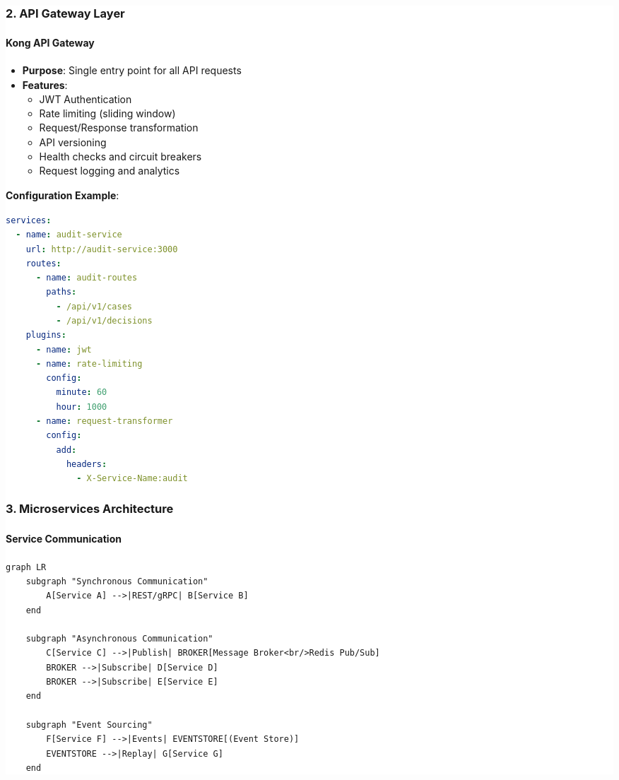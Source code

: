 ### 2. API Gateway Layer

#### Kong API Gateway
- **Purpose**: Single entry point for all API requests
- **Features**:
  - JWT Authentication
  - Rate limiting (sliding window)
  - Request/Response transformation
  - API versioning
  - Health checks and circuit breakers
  - Request logging and analytics

**Configuration Example**:
```yaml
services:
  - name: audit-service
    url: http://audit-service:3000
    routes:
      - name: audit-routes
        paths:
          - /api/v1/cases
          - /api/v1/decisions
    plugins:
      - name: jwt
      - name: rate-limiting
        config:
          minute: 60
          hour: 1000
      - name: request-transformer
        config:
          add:
            headers:
              - X-Service-Name:audit
```

### 3. Microservices Architecture

#### Service Communication
```mermaid
graph LR
    subgraph "Synchronous Communication"
        A[Service A] -->|REST/gRPC| B[Service B]
    end
    
    subgraph "Asynchronous Communication"
        C[Service C] -->|Publish| BROKER[Message Broker<br/>Redis Pub/Sub]
        BROKER -->|Subscribe| D[Service D]
        BROKER -->|Subscribe| E[Service E]
    end
    
    subgraph "Event Sourcing"
        F[Service F] -->|Events| EVENTSTORE[(Event Store)]
        EVENTSTORE -->|Replay| G[Service G]
    end
```
